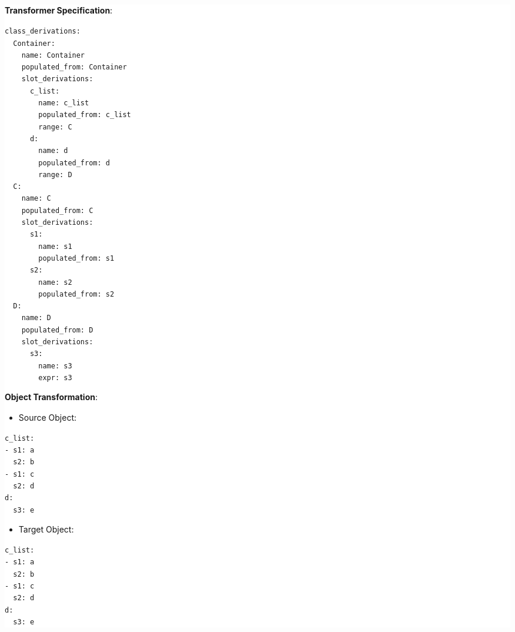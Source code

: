 **Transformer Specification**:

``` {.yaml}
class_derivations:
  Container:
    name: Container
    populated_from: Container
    slot_derivations:
      c_list:
        name: c_list
        populated_from: c_list
        range: C
      d:
        name: d
        populated_from: d
        range: D
  C:
    name: C
    populated_from: C
    slot_derivations:
      s1:
        name: s1
        populated_from: s1
      s2:
        name: s2
        populated_from: s2
  D:
    name: D
    populated_from: D
    slot_derivations:
      s3:
        name: s3
        expr: s3

```

**Object Transformation**:

-   Source Object:

``` {.yaml}
c_list:
- s1: a
  s2: b
- s1: c
  s2: d
d:
  s3: e

```

-   Target Object:

``` {.yaml}
c_list:
- s1: a
  s2: b
- s1: c
  s2: d
d:
  s3: e

```
